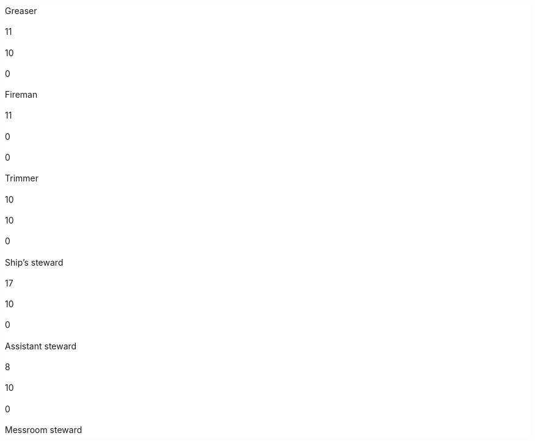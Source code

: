 </tr>

<tr>

<td><p>Greaser</p></td>

<td><p>11</p></td>

<td><p>10</p></td>

<td><p>0</p></td>

</tr>

<tr>

<td><p>Fireman</p></td>

<td><p>11</p></td>

<td><p>0</p></td>

<td><p>0</p></td>

</tr>

<tr>

<td><p>Trimmer</p></td>

<td><p>10</p></td>

<td><p>10</p></td>

<td><p>0</p></td>

</tr>

<tr>

<td><p>Ship&#x2019;s steward</p></td>

<td><p>17</p></td>

<td><p>10</p></td>

<td><p>0</p></td>

</tr>

<tr>

<td><p>Assistant steward</p></td>

<td><p>8</p></td>

<td><p>10</p></td>

<td><p>0</p></td>

</tr>

<tr>

<td><p>Messroom steward</p></td>
